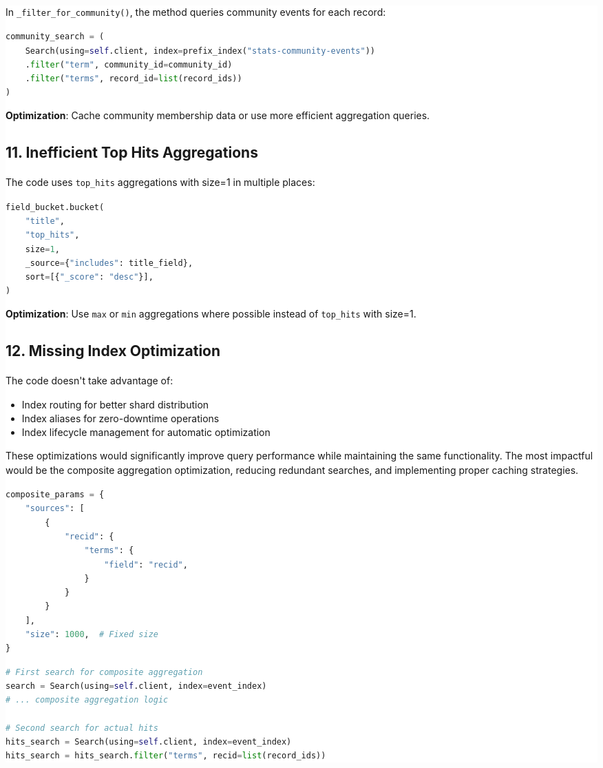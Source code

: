 In `_filter_for_community()`, the method queries community events for each record:

```python
community_search = (
    Search(using=self.client, index=prefix_index("stats-community-events"))
    .filter("term", community_id=community_id)
    .filter("terms", record_id=list(record_ids))
)
```

**Optimization**: Cache community membership data or use more efficient aggregation queries.

## 11. **Inefficient Top Hits Aggregations**

The code uses `top_hits` aggregations with size=1 in multiple places:

```python
field_bucket.bucket(
    "title",
    "top_hits",
    size=1,
    _source={"includes": title_field},
    sort=[{"_score": "desc"}],
)
```

**Optimization**: Use `max` or `min` aggregations where possible instead of `top_hits` with size=1.

## 12. **Missing Index Optimization**

The code doesn't take advantage of:
- Index routing for better shard distribution
- Index aliases for zero-downtime operations
- Index lifecycle management for automatic optimization

These optimizations would significantly improve query performance while maintaining the same functionality. The most impactful would be the composite aggregation optimization, reducing redundant searches, and implementing proper caching strategies.

```python
composite_params = {
    "sources": [
        {
            "recid": {
                "terms": {
                    "field": "recid",
                }
            }
        }
    ],
    "size": 1000,  # Fixed size
}
```

```python
# First search for composite aggregation
search = Search(using=self.client, index=event_index)
# ... composite aggregation logic

# Second search for actual hits
hits_search = Search(using=self.client, index=event_index)
hits_search = hits_search.filter("terms", recid=list(record_ids))
```
